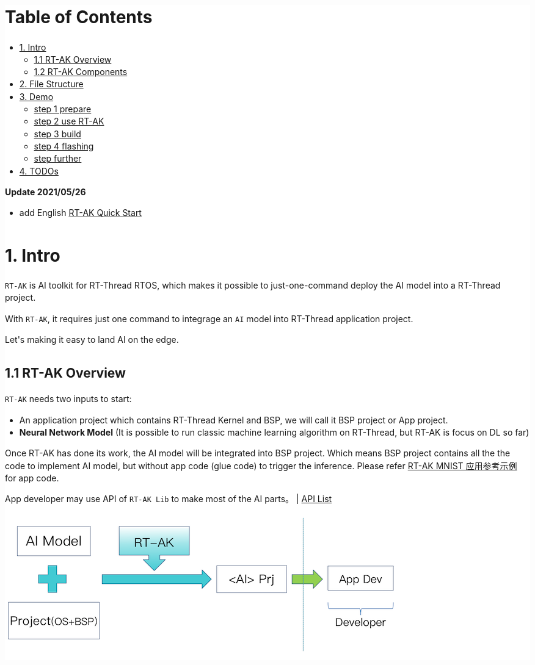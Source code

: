 # Table of Contents

- [1. Intro](#1.-intro)
  - [1.1 RT-AK Overview](#1.1-rt-ak-overview)
  - [1.2 RT-AK Components](#1.2-rt-ak-components)
- [2. File Structure](#2.-file-structure)
- [3. Demo](#3.-Demo)
  - [step 1 prepare](#step-1-prepare)
  - [step 2 use RT-AK](#step-2-use-rt-ak)
  - [step 3 build](#step-3-build)
  - [step 4 flashing](#step-4-flashing)
  - [step further](#step-further---use-a-target-platform)
- [4. TODOs](#4.-todos)

**Update 2021/05/26**

- add English  [RT-AK Quick Start](documents/RT-AK%20Quick%20Start%20EN.md)

# 1. Intro

`RT-AK` is AI toolkit for RT-Thread RTOS, which makes it possible to just-one-command deploy the AI model into a RT-Thread project.

With `RT-AK`, it requires just one command to integrage an `AI` model into RT-Thread application project.

Let's making it easy to land AI on the edge.  

## 1.1 RT-AK Overview

`RT-AK` needs two inputs to start:

- An application project which contains RT-Thread Kernel and BSP, we will call it BSP project or App project.
- **Neural Network Model** (It is possible to run classic machine learning algorithm on RT-Thread, but RT-AK is focus on DL so far)

Once RT-AK has done its work, the AI model will be integrated into BSP project. Which means BSP project contains all the the code to implement AI model, but without app code (glue code) to trigger the inference. Please refer [RT-AK MNIST 应用参考示例](https://github.com/RT-Thread/RT-AK/blob/main/RT-AK/documents/RT-AK%E5%BF%AB%E9%80%9F%E4%B8%8A%E6%89%8B.md#6-rt-ak-mnist-%E5%BA%94%E7%94%A8%E5%8F%82%E8%80%83%E7%A4%BA%E4%BE%8B) for app code.

App developer may use API of `RT-AK Lib` to make most of the AI parts。 | [API List](./rt_ai_lib/readme.md)

![](./documents/imgs/20210412202832_en.png)
